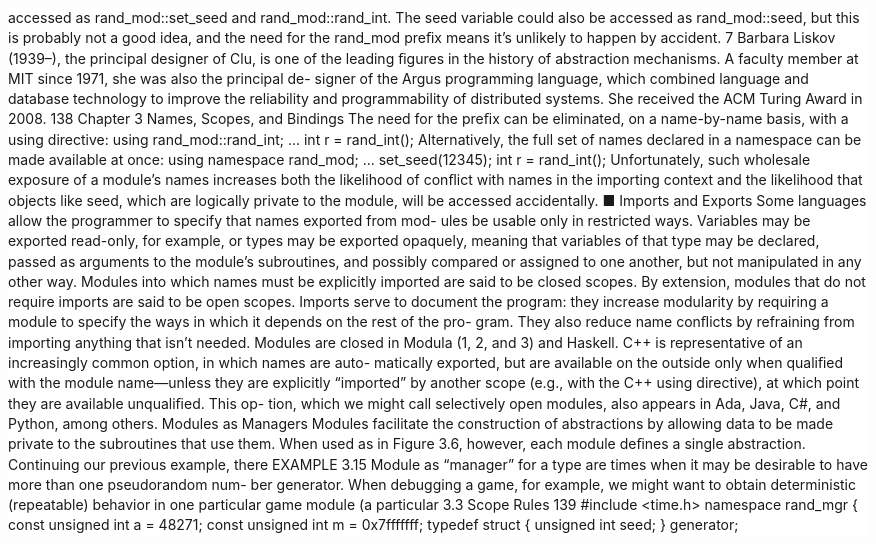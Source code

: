 accessed as rand_mod::set_seed and rand_mod::rand_int. The seed variable
could also be accessed as rand_mod::seed, but this is probably not a good idea,
and the need for the rand_mod preﬁx means it’s unlikely to happen by accident.
7
Barbara Liskov (1939–), the principal designer of Clu, is one of the leading ﬁgures in the history
of abstraction mechanisms. A faculty member at MIT since 1971, she was also the principal de-
signer of the Argus programming language, which combined language and database technology
to improve the reliability and programmability of distributed systems. She received the ACM
Turing Award in 2008.
138
Chapter 3 Names, Scopes, and Bindings
The need for the preﬁx can be eliminated, on a name-by-name basis, with a using
directive:
using rand_mod::rand_int;
...
int r = rand_int();
Alternatively, the full set of names declared in a namespace can be made available
at once:
using namespace rand_mod;
...
set_seed(12345);
int r = rand_int();
Unfortunately, such wholesale exposure of a module’s names increases both the
likelihood of conﬂict with names in the importing context and the likelihood
that objects like seed, which are logically private to the module, will be accessed
accidentally.
■
Imports and Exports
Some languages allow the programmer to specify that names exported from mod-
ules be usable only in restricted ways. Variables may be exported read-only, for
example, or types may be exported opaquely, meaning that variables of that type
may be declared, passed as arguments to the module’s subroutines, and possibly
compared or assigned to one another, but not manipulated in any other way.
Modules into which names must be explicitly imported are said to be closed
scopes. By extension, modules that do not require imports are said to be open
scopes. Imports serve to document the program: they increase modularity by
requiring a module to specify the ways in which it depends on the rest of the pro-
gram. They also reduce name conﬂicts by refraining from importing anything
that isn’t needed. Modules are closed in Modula (1, 2, and 3) and Haskell. C++
is representative of an increasingly common option, in which names are auto-
matically exported, but are available on the outside only when qualiﬁed with the
module name—unless they are explicitly “imported” by another scope (e.g., with
the C++ using directive), at which point they are available unqualiﬁed. This op-
tion, which we might call selectively open modules, also appears in Ada, Java, C#,
and Python, among others.
Modules as Managers
Modules facilitate the construction of abstractions by allowing data to be made
private to the subroutines that use them. When used as in Figure 3.6, however,
each module deﬁnes a single abstraction. Continuing our previous example, there
EXAMPLE 3.15
Module as “manager” for a
type
are times when it may be desirable to have more than one pseudorandom num-
ber generator. When debugging a game, for example, we might want to obtain
deterministic (repeatable) behavior in one particular game module (a particular
3.3 Scope Rules
139
#include <time.h>
namespace rand_mgr {
const unsigned int a = 48271;
const unsigned int m = 0x7fffffff;
typedef struct {
unsigned int seed;
} generator;